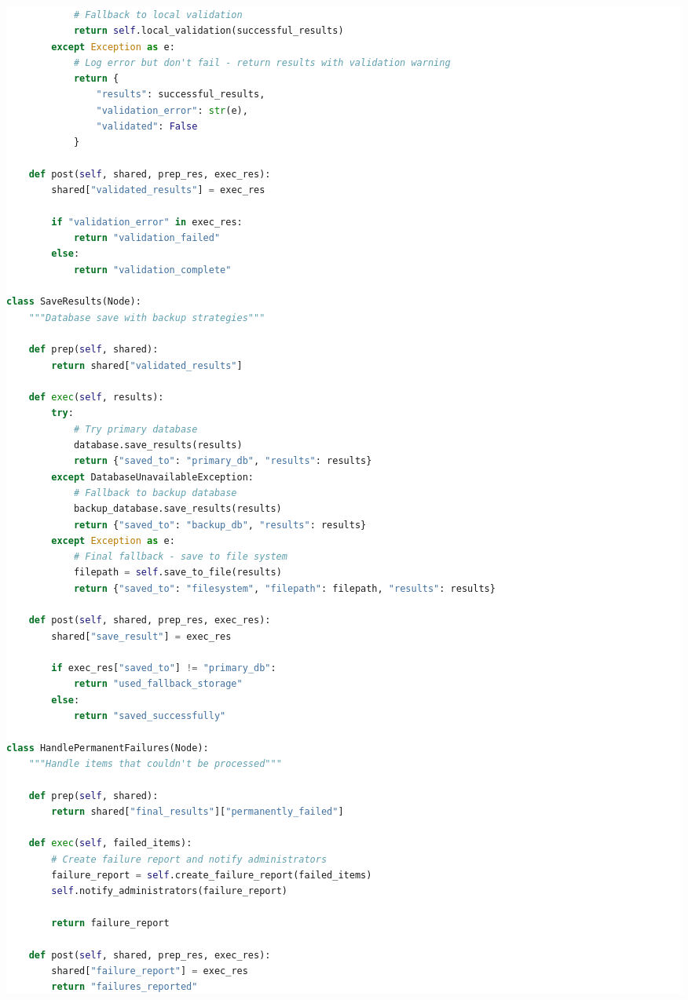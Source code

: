 ```python
            # Fallback to local validation
            return self.local_validation(successful_results)
        except Exception as e:
            # Log error but don't fail - return results with validation warning
            return {
                "results": successful_results,
                "validation_error": str(e),
                "validated": False
            }
    
    def post(self, shared, prep_res, exec_res):
        shared["validated_results"] = exec_res
        
        if "validation_error" in exec_res:
            return "validation_failed"
        else:
            return "validation_complete"

class SaveResults(Node):
    """Database save with backup strategies"""
    
    def prep(self, shared):
        return shared["validated_results"]
    
    def exec(self, results):
        try:
            # Try primary database
            database.save_results(results)
            return {"saved_to": "primary_db", "results": results}
        except DatabaseUnavailableException:
            # Fallback to backup database
            backup_database.save_results(results)
            return {"saved_to": "backup_db", "results": results}
        except Exception as e:
            # Final fallback - save to file system
            filepath = self.save_to_file(results)
            return {"saved_to": "filesystem", "filepath": filepath, "results": results}
    
    def post(self, shared, prep_res, exec_res):
        shared["save_result"] = exec_res
        
        if exec_res["saved_to"] != "primary_db":
            return "used_fallback_storage"
        else:
            return "saved_successfully"

class HandlePermanentFailures(Node):
    """Handle items that couldn't be processed"""
    
    def prep(self, shared):
        return shared["final_results"]["permanently_failed"]
    
    def exec(self, failed_items):
        # Create failure report and notify administrators
        failure_report = self.create_failure_report(failed_items)
        self.notify_administrators(failure_report)
        
        return failure_report
    
    def post(self, shared, prep_res, exec_res):
        shared["failure_report"] = exec_res
        return "failures_reported"

```